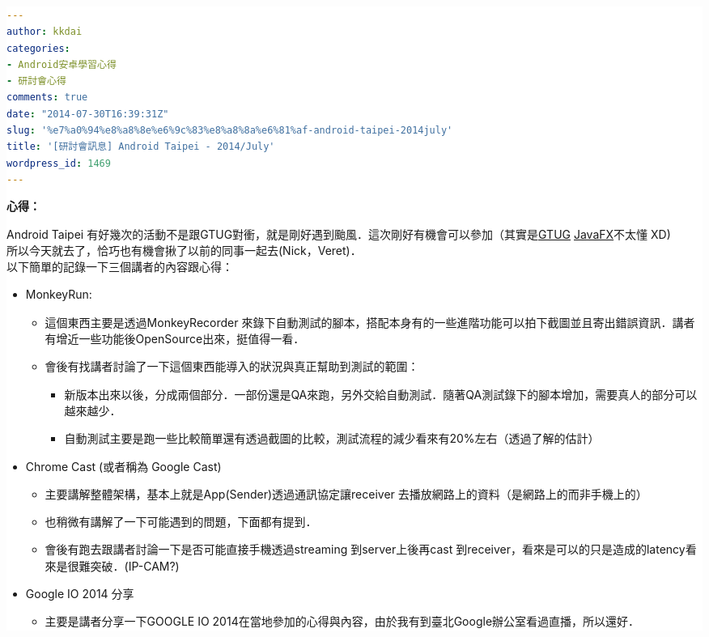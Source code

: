 ```yaml
---
author: kkdai
categories:
- Android安卓學習心得
- 研討會心得
comments: true
date: "2014-07-30T16:39:31Z"
slug: '%e7%a0%94%e8%a8%8e%e6%9c%83%e8%a8%8a%e6%81%af-android-taipei-2014july'
title: '[研討會訊息] Android Taipei - 2014/July'
wordpress_id: 1469
---
```


**心得：**




Android Taipei 有好幾次的活動不是跟GTUG對衝，就是剛好遇到颱風．這次剛好有機會可以參加（其實是[GTUG](http://gdg-taipei.kktix.cc/events/javafx4android) [JavaFX](http://www.slideshare.net/steveonjava/presentations)不太懂 XD)  
所以今天就去了，恰巧也有機會揪了以前的同事一起去(Nick，Veret)．  
以下簡單的記錄一下三個講者的內容跟心得：






  * MonkeyRun:



    * 這個東西主要是透過MonkeyRecorder 來錄下自動測試的腳本，搭配本身有的一些進階功能可以拍下截圖並且寄出錯誤資訊．講者有增近一些功能後OpenSource出來，挺值得一看．


    * 會後有找講者討論了一下這個東西能導入的狀況與真正幫助到測試的範圍：



      * 新版本出來以後，分成兩個部分．一部份還是QA來跑，另外交給自動測試．隨著QA測試錄下的腳本增加，需要真人的部分可以越來越少．


      * 自動測試主要是跑一些比較簡單還有透過截圖的比較，測試流程的減少看來有20%左右（透過了解的估計）




  * Chrome Cast (或者稱為 Google Cast)



    * 主要講解整體架構，基本上就是App(Sender)透過通訊協定讓receiver 去播放網路上的資料（是網路上的而非手機上的）


    * 也稍微有講解了一下可能遇到的問題，下面都有提到．


    * 會後有跑去跟講者討論一下是否可能直接手機透過streaming 到server上後再cast 到receiver，看來是可以的只是造成的latency看來是很難突破．(IP-CAM?)



  * Google IO 2014 分享



    * 主要是講者分享一下GOOGLE IO 2014在當地參加的心得與內容，由於我有到臺北Google辦公室看過直播，所以還好．

